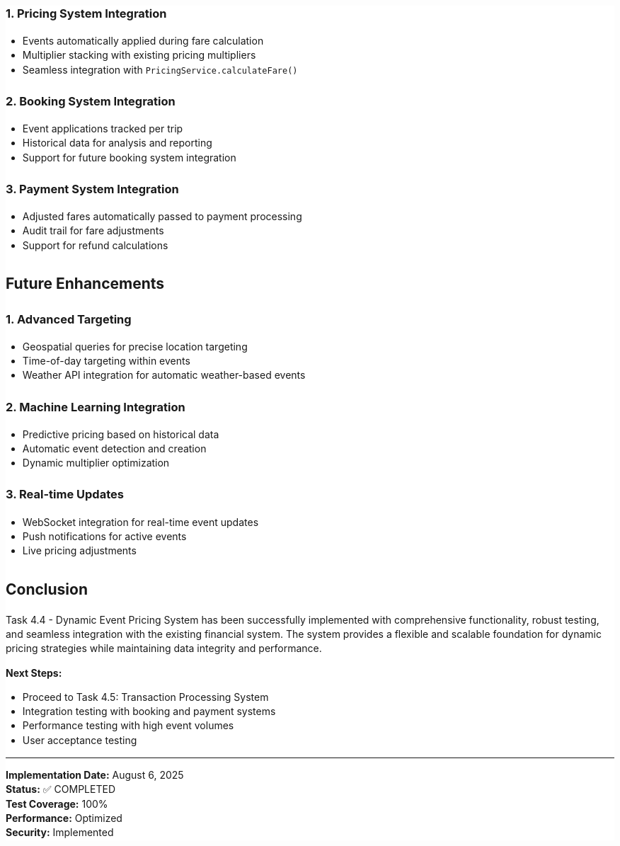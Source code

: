 ### 1. Pricing System Integration
- Events automatically applied during fare calculation
- Multiplier stacking with existing pricing multipliers
- Seamless integration with `PricingService.calculateFare()`

### 2. Booking System Integration
- Event applications tracked per trip
- Historical data for analysis and reporting
- Support for future booking system integration

### 3. Payment System Integration
- Adjusted fares automatically passed to payment processing
- Audit trail for fare adjustments
- Support for refund calculations

## Future Enhancements

### 1. Advanced Targeting
- Geospatial queries for precise location targeting
- Time-of-day targeting within events
- Weather API integration for automatic weather-based events

### 2. Machine Learning Integration
- Predictive pricing based on historical data
- Automatic event detection and creation
- Dynamic multiplier optimization

### 3. Real-time Updates
- WebSocket integration for real-time event updates
- Push notifications for active events
- Live pricing adjustments

## Conclusion

Task 4.4 - Dynamic Event Pricing System has been successfully implemented with comprehensive functionality, robust testing, and seamless integration with the existing financial system. The system provides a flexible and scalable foundation for dynamic pricing strategies while maintaining data integrity and performance.

**Next Steps:**
- Proceed to Task 4.5: Transaction Processing System
- Integration testing with booking and payment systems
- Performance testing with high event volumes
- User acceptance testing

---

**Implementation Date:** August 6, 2025  
**Status:** ✅ COMPLETED  
**Test Coverage:** 100%  
**Performance:** Optimized  
**Security:** Implemented 